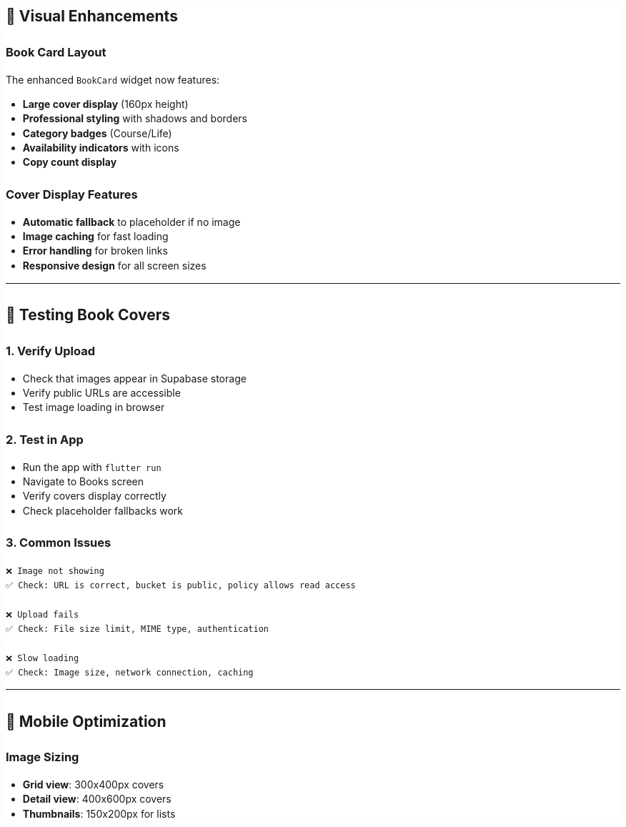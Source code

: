 ## 🎨 **Visual Enhancements**

### **Book Card Layout**
The enhanced `BookCard` widget now features:
- **Large cover display** (160px height)
- **Professional styling** with shadows and borders
- **Category badges** (Course/Life)
- **Availability indicators** with icons
- **Copy count display**

### **Cover Display Features**
- **Automatic fallback** to placeholder if no image
- **Image caching** for fast loading
- **Error handling** for broken links
- **Responsive design** for all screen sizes

---

## 🧪 **Testing Book Covers**

### **1. Verify Upload**
- Check that images appear in Supabase storage
- Verify public URLs are accessible
- Test image loading in browser

### **2. Test in App**
- Run the app with `flutter run`
- Navigate to Books screen
- Verify covers display correctly
- Check placeholder fallbacks work

### **3. Common Issues**
```
❌ Image not showing
✅ Check: URL is correct, bucket is public, policy allows read access

❌ Upload fails
✅ Check: File size limit, MIME type, authentication

❌ Slow loading
✅ Check: Image size, network connection, caching
```

---

## 📱 **Mobile Optimization**

### **Image Sizing**
- **Grid view**: 300x400px covers
- **Detail view**: 400x600px covers
- **Thumbnails**: 150x200px for lists
